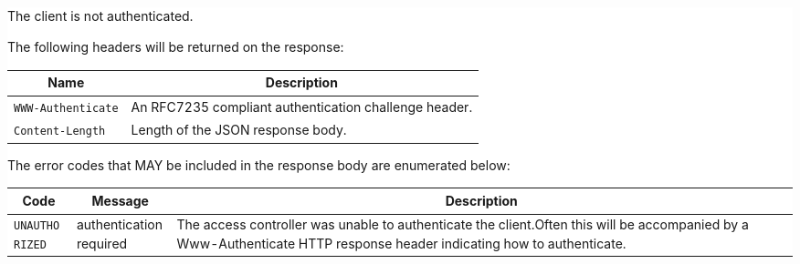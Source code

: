 The client is not authenticated.

The following headers will be returned on the response:

| Name               | Description                                           |
|--------------------|-------------------------------------------------------|
| `WWW-Authenticate` | An RFC7235 compliant authentication challenge header. |
| `Content-Length`   | Length of the JSON response body.                     |

The error codes that MAY be included in the response body are enumerated below:

| Code           | Message                 | Description                                                                                                                                                           |
|----------------|-------------------------|-----------------------------------------------------------------------------------------------------------------------------------------------------------------------|
| `UNAUTHORIZED` | authentication required | The access controller was unable to authenticate the client.Often this will be accompanied by a Www-Authenticate HTTP response header indicating how to authenticate. |

